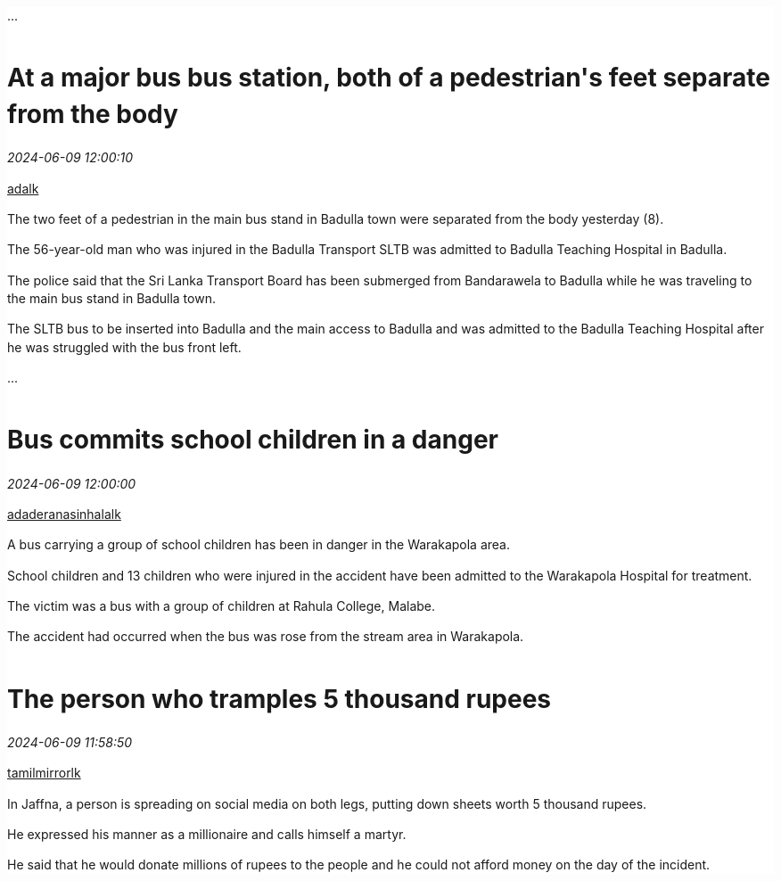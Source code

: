 ...



# At a major bus bus station, both of a pedestrian's feet separate from the body

*2024-06-09 12:00:10*

[adalk](https://www.ada.lk/breaking_news/ප්‍රධාන-බස්රථ-නැවතුම්පොළකදී-පදිකයකුගේ-පාද-දෙකම-සිරුරෙන්-වෙන්වෙයි/11-410093)

The two feet of a pedestrian in the main bus stand in Badulla town were separated from the body yesterday (8).

The 56-year-old man who was injured in the Badulla Transport SLTB was admitted to Badulla Teaching Hospital in Badulla.

The police said that the Sri Lanka Transport Board has been submerged from Bandarawela to Badulla while he was traveling to the main bus stand in Badulla town.

The SLTB bus to be inserted into Badulla and the main access to Badulla and was admitted to the Badulla Teaching Hospital after he was struggled with the bus front left.

...



# Bus commits school children in a danger

*2024-06-09 12:00:00*

[adaderanasinhalalk](http://sinhala.adaderana.lk/news/197555)

A bus carrying a group of school children has been in danger in the Warakapola area.

School children and 13 children who were injured in the accident have been admitted to the Warakapola Hospital for treatment.

The victim was a bus with a group of children at Rahula College, Malabe.

The accident had occurred when the bus was rose from the stream area in Warakapola.



# The person who tramples 5 thousand rupees

*2024-06-09 11:58:50*

[tamilmirrorlk](https://www.tamilmirror.lk/செய்திகள்/5-ஆயிரம்-ரூபாய்-தாள்களை-மிதிக்கும்-நபர்/175-338639)

In Jaffna, a person is spreading on social media on both legs, putting down sheets worth 5 thousand rupees.

He expressed his manner as a millionaire and calls himself a martyr.

He said that he would donate millions of rupees to the people and he could not afford money on the day of the incident.

